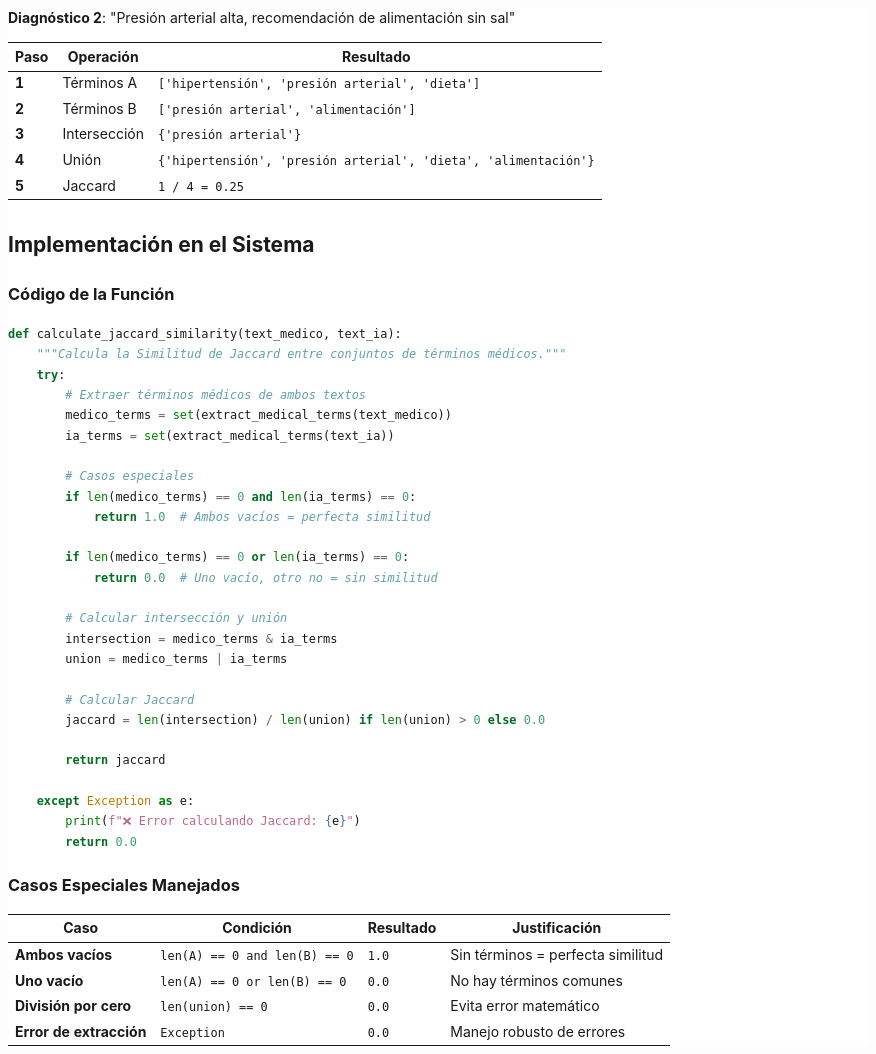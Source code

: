 **Diagnóstico 2**: "Presión arterial alta, recomendación de alimentación sin sal"

| **Paso** | **Operación** | **Resultado** |
|----------|---------------|---------------|
| **1** | Términos A | `['hipertensión', 'presión arterial', 'dieta']` |
| **2** | Términos B | `['presión arterial', 'alimentación']` |
| **3** | Intersección | `{'presión arterial'}` |
| **4** | Unión | `{'hipertensión', 'presión arterial', 'dieta', 'alimentación'}` |
| **5** | Jaccard | `1 / 4 = 0.25` |

## Implementación en el Sistema

### Código de la Función
```python
def calculate_jaccard_similarity(text_medico, text_ia):
    """Calcula la Similitud de Jaccard entre conjuntos de términos médicos."""
    try:
        # Extraer términos médicos de ambos textos
        medico_terms = set(extract_medical_terms(text_medico))
        ia_terms = set(extract_medical_terms(text_ia))
        
        # Casos especiales
        if len(medico_terms) == 0 and len(ia_terms) == 0:
            return 1.0  # Ambos vacíos = perfecta similitud
        
        if len(medico_terms) == 0 or len(ia_terms) == 0:
            return 0.0  # Uno vacío, otro no = sin similitud
        
        # Calcular intersección y unión
        intersection = medico_terms & ia_terms
        union = medico_terms | ia_terms
        
        # Calcular Jaccard
        jaccard = len(intersection) / len(union) if len(union) > 0 else 0.0
        
        return jaccard
        
    except Exception as e:
        print(f"❌ Error calculando Jaccard: {e}")
        return 0.0
```

### Casos Especiales Manejados

| **Caso** | **Condición** | **Resultado** | **Justificación** |
|----------|---------------|---------------|-------------------|
| **Ambos vacíos** | `len(A) == 0 and len(B) == 0` | `1.0` | Sin términos = perfecta similitud |
| **Uno vacío** | `len(A) == 0 or len(B) == 0` | `0.0` | No hay términos comunes |
| **División por cero** | `len(union) == 0` | `0.0` | Evita error matemático |
| **Error de extracción** | `Exception` | `0.0` | Manejo robusto de errores |
